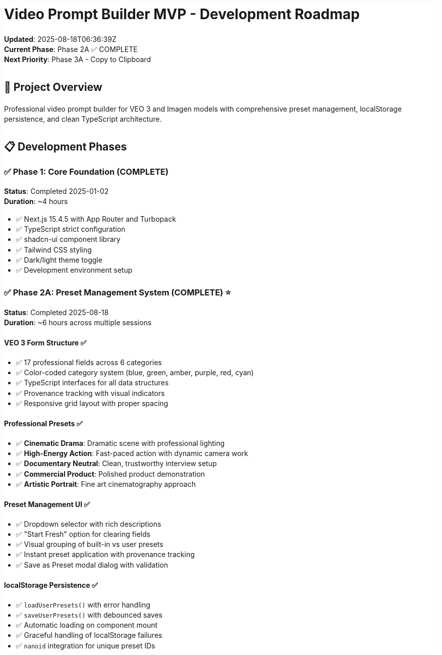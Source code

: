 # Video Prompt Builder MVP - Development Roadmap
**Updated**: 2025-08-18T06:36:39Z  
**Current Phase**: Phase 2A ✅ COMPLETE  
**Next Priority**: Phase 3A - Copy to Clipboard

## 🎯 Project Overview

Professional video prompt builder for VEO 3 and Imagen models with comprehensive preset management, localStorage persistence, and clean TypeScript architecture.

## 📋 Development Phases

### ✅ Phase 1: Core Foundation (COMPLETE)
**Status**: Completed 2025-01-02  
**Duration**: ~4 hours  

- ✅ Next.js 15.4.5 with App Router and Turbopack
- ✅ TypeScript strict configuration
- ✅ shadcn-ui component library
- ✅ Tailwind CSS styling
- ✅ Dark/light theme toggle
- ✅ Development environment setup

### ✅ Phase 2A: Preset Management System (COMPLETE) ⭐
**Status**: Completed 2025-08-18  
**Duration**: ~6 hours across multiple sessions  

#### VEO 3 Form Structure ✅
- ✅ 17 professional fields across 6 categories
- ✅ Color-coded category system (blue, green, amber, purple, red, cyan)
- ✅ TypeScript interfaces for all data structures
- ✅ Provenance tracking with visual indicators
- ✅ Responsive grid layout with proper spacing

#### Professional Presets ✅
- ✅ **Cinematic Drama**: Dramatic scene with professional lighting
- ✅ **High-Energy Action**: Fast-paced action with dynamic camera work  
- ✅ **Documentary Neutral**: Clean, trustworthy interview setup
- ✅ **Commercial Product**: Polished product demonstration
- ✅ **Artistic Portrait**: Fine art cinematography approach

#### Preset Management UI ✅
- ✅ Dropdown selector with rich descriptions
- ✅ "Start Fresh" option for clearing fields
- ✅ Visual grouping of built-in vs user presets
- ✅ Instant preset application with provenance tracking
- ✅ Save as Preset modal dialog with validation

#### localStorage Persistence ✅
- ✅ `loadUserPresets()` with error handling
- ✅ `saveUserPresets()` with debounced saves
- ✅ Automatic loading on component mount
- ✅ Graceful handling of localStorage failures
- ✅ `nanoid` integration for unique preset IDs
